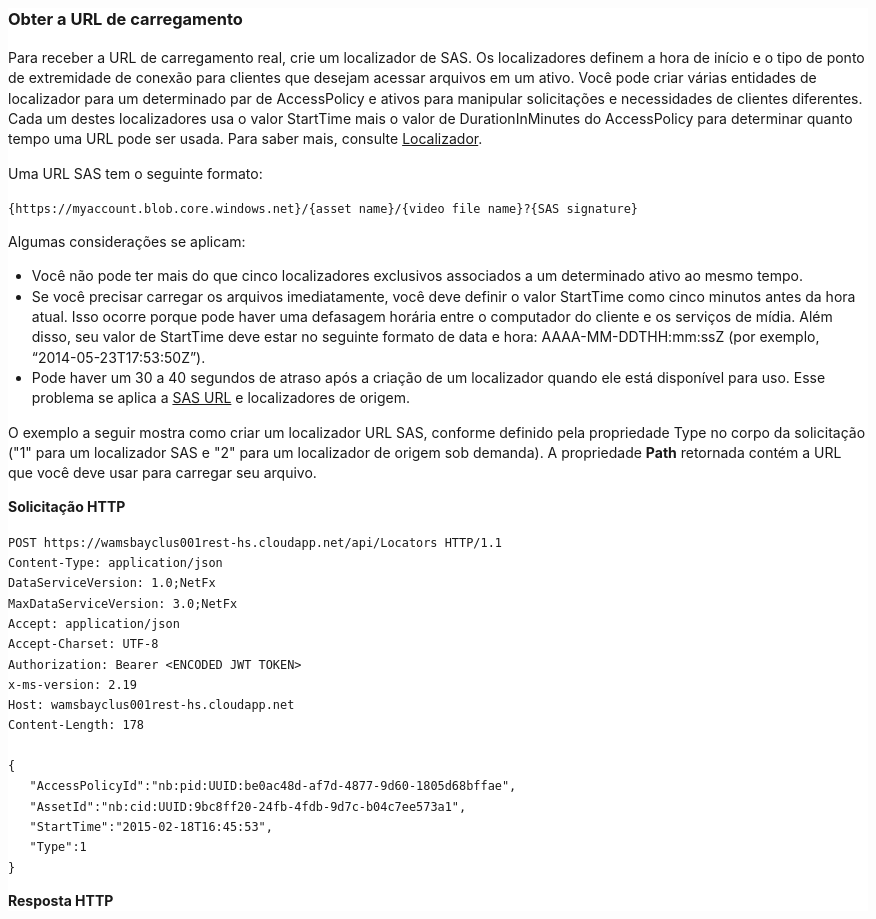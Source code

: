 ### <a name="get-the-upload-url"></a>Obter a URL de carregamento

Para receber a URL de carregamento real, crie um localizador de SAS. Os localizadores definem a hora de início e o tipo de ponto de extremidade de conexão para clientes que desejam acessar arquivos em um ativo. Você pode criar várias entidades de localizador para um determinado par de AccessPolicy e ativos para manipular solicitações e necessidades de clientes diferentes. Cada um destes localizadores usa o valor StartTime mais o valor de DurationInMinutes do AccessPolicy para determinar quanto tempo uma URL pode ser usada. Para saber mais, consulte [Localizador](/rest/api/media/operations/locator).

Uma URL SAS tem o seguinte formato:

`{https://myaccount.blob.core.windows.net}/{asset name}/{video file name}?{SAS signature}`

Algumas considerações se aplicam:

* Você não pode ter mais do que cinco localizadores exclusivos associados a um determinado ativo ao mesmo tempo. 
* Se você precisar carregar os arquivos imediatamente, você deve definir o valor StartTime como cinco minutos antes da hora atual. Isso ocorre porque pode haver uma defasagem horária entre o computador do cliente e os serviços de mídia. Além disso, seu valor de StartTime deve estar no seguinte formato de data e hora: AAAA-MM-DDTHH:mm:ssZ (por exemplo, “2014-05-23T17:53:50Z”).    
* Pode haver um 30 a 40 segundos de atraso após a criação de um localizador quando ele está disponível para uso. Esse problema se aplica a [SAS URL](../../storage/common/storage-sas-overview.md) e localizadores de origem.

O exemplo a seguir mostra como criar um localizador URL SAS, conforme definido pela propriedade Type no corpo da solicitação ("1" para um localizador SAS e "2" para um localizador de origem sob demanda). A propriedade **Path** retornada contém a URL que você deve usar para carregar seu arquivo.

**Solicitação HTTP**

```console
POST https://wamsbayclus001rest-hs.cloudapp.net/api/Locators HTTP/1.1
Content-Type: application/json
DataServiceVersion: 1.0;NetFx
MaxDataServiceVersion: 3.0;NetFx
Accept: application/json
Accept-Charset: UTF-8
Authorization: Bearer <ENCODED JWT TOKEN>
x-ms-version: 2.19
Host: wamsbayclus001rest-hs.cloudapp.net
Content-Length: 178

{  
   "AccessPolicyId":"nb:pid:UUID:be0ac48d-af7d-4877-9d60-1805d68bffae",
   "AssetId":"nb:cid:UUID:9bc8ff20-24fb-4fdb-9d7c-b04c7ee573a1",
   "StartTime":"2015-02-18T16:45:53",
   "Type":1
}
```

**Resposta HTTP**

